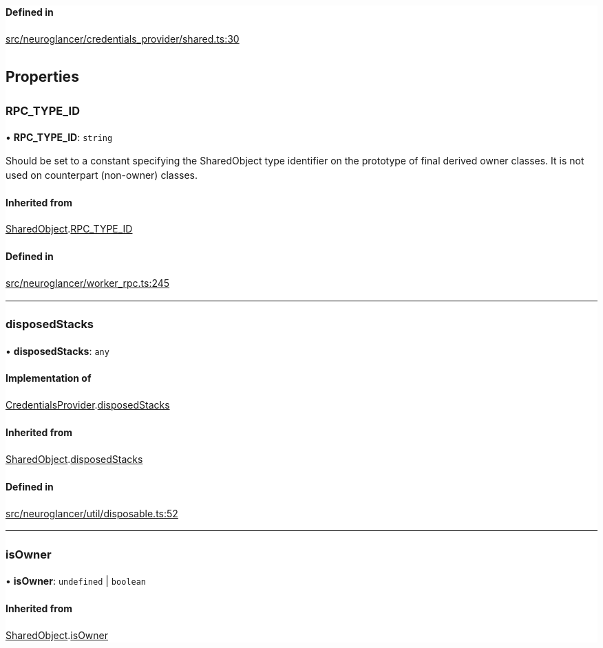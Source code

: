 #### Defined in

[src/neuroglancer/credentials_provider/shared.ts:30](https://github.com/ActiveBrainAtlas2/neuroglancer/blob/91617476/src/neuroglancer/credentials_provider/shared.ts#L30)

## Properties

### RPC\_TYPE\_ID

• **RPC\_TYPE\_ID**: `string`

Should be set to a constant specifying the SharedObject type identifier on the prototype of
final derived owner classes.  It is not used on counterpart (non-owner) classes.

#### Inherited from

[SharedObject](neuroglancer_worker_rpc.SharedObject.md).[RPC_TYPE_ID](neuroglancer_worker_rpc.SharedObject.md#rpc_type_id)

#### Defined in

[src/neuroglancer/worker_rpc.ts:245](https://github.com/ActiveBrainAtlas2/neuroglancer/blob/91617476/src/neuroglancer/worker_rpc.ts#L245)

___

### disposedStacks

• **disposedStacks**: `any`

#### Implementation of

[CredentialsProvider](neuroglancer_credentials_provider.CredentialsProvider.md).[disposedStacks](neuroglancer_credentials_provider.CredentialsProvider.md#disposedstacks)

#### Inherited from

[SharedObject](neuroglancer_worker_rpc.SharedObject.md).[disposedStacks](neuroglancer_worker_rpc.SharedObject.md#disposedstacks)

#### Defined in

[src/neuroglancer/util/disposable.ts:52](https://github.com/ActiveBrainAtlas2/neuroglancer/blob/91617476/src/neuroglancer/util/disposable.ts#L52)

___

### isOwner

• **isOwner**: `undefined` \| `boolean`

#### Inherited from

[SharedObject](neuroglancer_worker_rpc.SharedObject.md).[isOwner](neuroglancer_worker_rpc.SharedObject.md#isowner)
